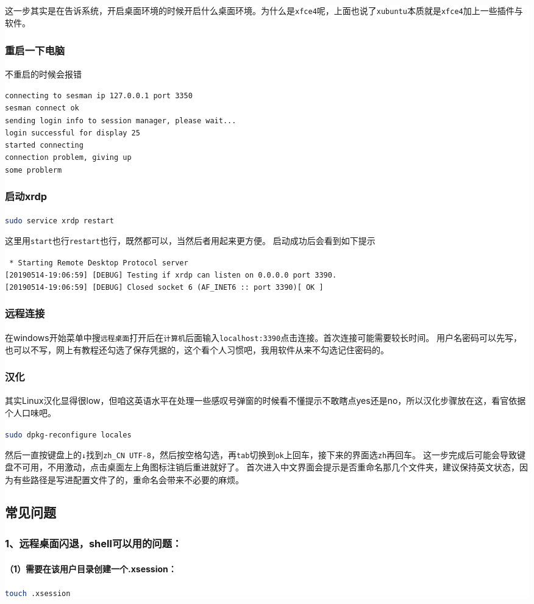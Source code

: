 这一步其实是在告诉系统，开启桌面环境的时候开启什么桌面环境。为什么是`xfce4`呢，上面也说了`xubuntu`本质就是`xfce4`加上一些插件与软件。

### 重启一下电脑

不重启的时候会报错

```
connecting to sesman ip 127.0.0.1 port 3350 
sesman connect ok
sending login info to session manager, please wait...
login successful for display 25
started connecting
connection problem, giving up
some problerm
```

### 启动xrdp

```bash
sudo service xrdp restart
```

这里用`start`也行`restart`也行，既然都可以，当然后者用起来更方便。
启动成功后会看到如下提示

```
 * Starting Remote Desktop Protocol server 
[20190514-19:06:59] [DEBUG] Testing if xrdp can listen on 0.0.0.0 port 3390.
[20190514-19:06:59] [DEBUG] Closed socket 6 (AF_INET6 :: port 3390)[ OK ]
```

### 远程连接

在windows开始菜单中搜`远程桌面`打开后在`计算机`后面输入`localhost:3390`点击连接。首次连接可能需要较长时间。
用户名密码可以先写，也可以不写，网上有教程还勾选了保存凭据的，这个看个人习惯吧，我用软件从来不勾选记住密码的。

### 汉化

其实Linux汉化显得很low，但咱这英语水平在处理一些感叹号弹窗的时候看不懂提示不敢瞎点yes还是no，所以汉化步骤放在这，看官依据个人口味吧。

```bash
sudo dpkg-reconfigure locales
```

然后一直按键盘上的`↓`找到`zh_CN UTF-8`，然后按空格勾选，再`tab`切换到`ok`上回车，接下来的界面选`zh`再回车。
这一步完成后可能会导致键盘不可用，不用激动，点击桌面左上角图标注销后重进就好了。
首次进入中文界面会提示是否重命名那几个文件夹，建议保持英文状态，因为有些路径是写进配置文件了的，重命名会带来不必要的麻烦。

## 常见问题

### **1、远程桌面闪退，shell可以用的问题：**

#### （1）需要在该用户目录创建一个.xsession：

```bash
touch .xsession
```
